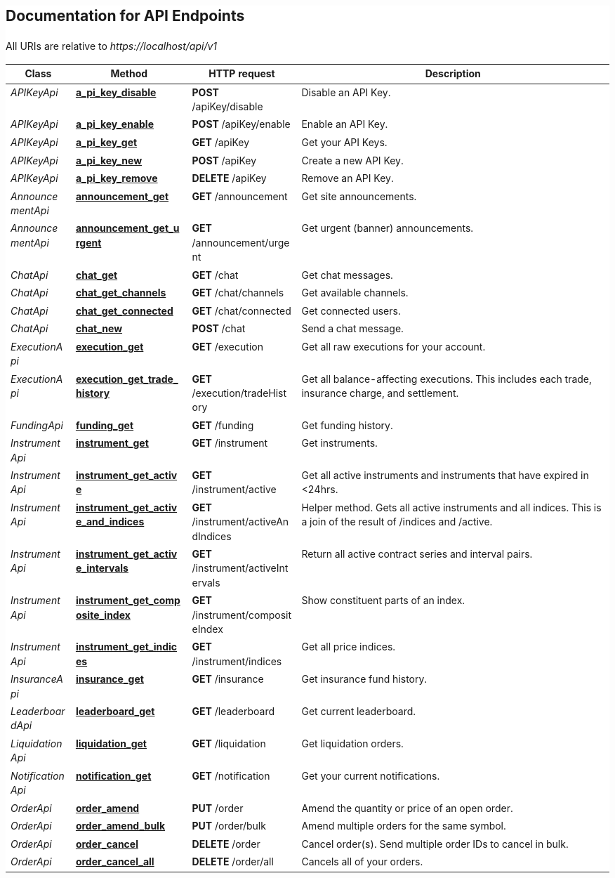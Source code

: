 ## Documentation for API Endpoints

All URIs are relative to *https://localhost/api/v1*

Class | Method | HTTP request | Description
------------ | ------------- | ------------- | -------------
*APIKeyApi* | [**a_pi_key_disable**](docs/APIKeyApi.md#a_pi_key_disable) | **POST** /apiKey/disable | Disable an API Key.
*APIKeyApi* | [**a_pi_key_enable**](docs/APIKeyApi.md#a_pi_key_enable) | **POST** /apiKey/enable | Enable an API Key.
*APIKeyApi* | [**a_pi_key_get**](docs/APIKeyApi.md#a_pi_key_get) | **GET** /apiKey | Get your API Keys.
*APIKeyApi* | [**a_pi_key_new**](docs/APIKeyApi.md#a_pi_key_new) | **POST** /apiKey | Create a new API Key.
*APIKeyApi* | [**a_pi_key_remove**](docs/APIKeyApi.md#a_pi_key_remove) | **DELETE** /apiKey | Remove an API Key.
*AnnouncementApi* | [**announcement_get**](docs/AnnouncementApi.md#announcement_get) | **GET** /announcement | Get site announcements.
*AnnouncementApi* | [**announcement_get_urgent**](docs/AnnouncementApi.md#announcement_get_urgent) | **GET** /announcement/urgent | Get urgent (banner) announcements.
*ChatApi* | [**chat_get**](docs/ChatApi.md#chat_get) | **GET** /chat | Get chat messages.
*ChatApi* | [**chat_get_channels**](docs/ChatApi.md#chat_get_channels) | **GET** /chat/channels | Get available channels.
*ChatApi* | [**chat_get_connected**](docs/ChatApi.md#chat_get_connected) | **GET** /chat/connected | Get connected users.
*ChatApi* | [**chat_new**](docs/ChatApi.md#chat_new) | **POST** /chat | Send a chat message.
*ExecutionApi* | [**execution_get**](docs/ExecutionApi.md#execution_get) | **GET** /execution | Get all raw executions for your account.
*ExecutionApi* | [**execution_get_trade_history**](docs/ExecutionApi.md#execution_get_trade_history) | **GET** /execution/tradeHistory | Get all balance-affecting executions. This includes each trade, insurance charge, and settlement.
*FundingApi* | [**funding_get**](docs/FundingApi.md#funding_get) | **GET** /funding | Get funding history.
*InstrumentApi* | [**instrument_get**](docs/InstrumentApi.md#instrument_get) | **GET** /instrument | Get instruments.
*InstrumentApi* | [**instrument_get_active**](docs/InstrumentApi.md#instrument_get_active) | **GET** /instrument/active | Get all active instruments and instruments that have expired in &lt;24hrs.
*InstrumentApi* | [**instrument_get_active_and_indices**](docs/InstrumentApi.md#instrument_get_active_and_indices) | **GET** /instrument/activeAndIndices | Helper method. Gets all active instruments and all indices. This is a join of the result of /indices and /active.
*InstrumentApi* | [**instrument_get_active_intervals**](docs/InstrumentApi.md#instrument_get_active_intervals) | **GET** /instrument/activeIntervals | Return all active contract series and interval pairs.
*InstrumentApi* | [**instrument_get_composite_index**](docs/InstrumentApi.md#instrument_get_composite_index) | **GET** /instrument/compositeIndex | Show constituent parts of an index.
*InstrumentApi* | [**instrument_get_indices**](docs/InstrumentApi.md#instrument_get_indices) | **GET** /instrument/indices | Get all price indices.
*InsuranceApi* | [**insurance_get**](docs/InsuranceApi.md#insurance_get) | **GET** /insurance | Get insurance fund history.
*LeaderboardApi* | [**leaderboard_get**](docs/LeaderboardApi.md#leaderboard_get) | **GET** /leaderboard | Get current leaderboard.
*LiquidationApi* | [**liquidation_get**](docs/LiquidationApi.md#liquidation_get) | **GET** /liquidation | Get liquidation orders.
*NotificationApi* | [**notification_get**](docs/NotificationApi.md#notification_get) | **GET** /notification | Get your current notifications.
*OrderApi* | [**order_amend**](docs/OrderApi.md#order_amend) | **PUT** /order | Amend the quantity or price of an open order.
*OrderApi* | [**order_amend_bulk**](docs/OrderApi.md#order_amend_bulk) | **PUT** /order/bulk | Amend multiple orders for the same symbol.
*OrderApi* | [**order_cancel**](docs/OrderApi.md#order_cancel) | **DELETE** /order | Cancel order(s). Send multiple order IDs to cancel in bulk.
*OrderApi* | [**order_cancel_all**](docs/OrderApi.md#order_cancel_all) | **DELETE** /order/all | Cancels all of your orders.